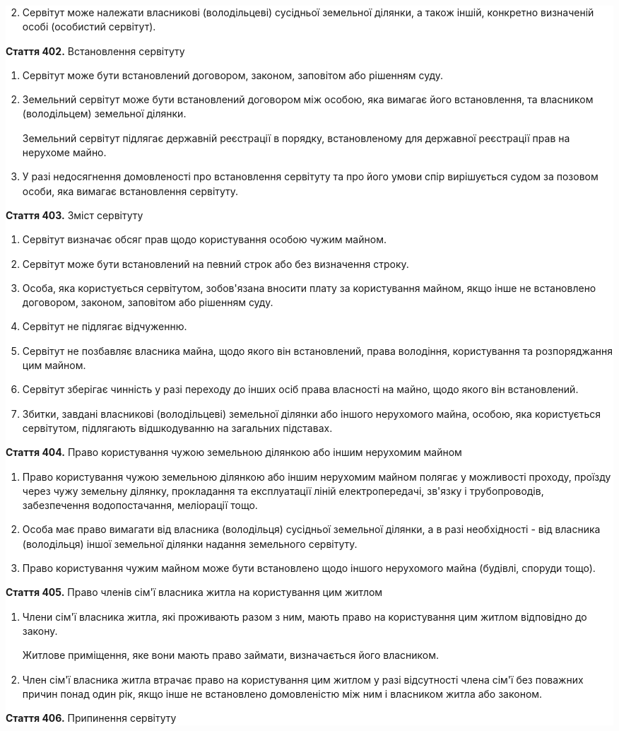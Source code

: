 2. Сервітут може належати власникові (володільцеві) сусідньої земельної ділянки, а також іншій, конкретно визначеній особі (особистий сервітут).

**Стаття 402.** Встановлення сервітуту

1. Сервітут може бути встановлений договором, законом, заповітом або рішенням суду.

2. Земельний сервітут може бути встановлений договором між особою, яка вимагає його встановлення, та власником (володільцем) земельної ділянки.

    Земельний сервітут підлягає державній реєстрації в порядку, встановленому для державної реєстрації прав на нерухоме майно.

3. У разі недосягнення домовленості про встановлення сервітуту та про його умови спір вирішується судом за позовом особи, яка вимагає встановлення сервітуту.

**Стаття 403.** Зміст сервітуту

1. Сервітут визначає обсяг прав щодо користування особою чужим майном.

2. Сервітут може бути встановлений на певний строк або без визначення строку.

3. Особа, яка користується сервітутом, зобов'язана вносити плату за користування майном, якщо інше не встановлено договором, законом, заповітом або рішенням суду.

4. Сервітут не підлягає відчуженню.

5. Сервітут не позбавляє власника майна, щодо якого він встановлений, права володіння, користування та розпоряджання цим майном.

6. Сервітут зберігає чинність у разі переходу до інших осіб права власності на майно, щодо якого він встановлений.

7. Збитки, завдані власникові (володільцеві) земельної ділянки або іншого нерухомого майна, особою, яка користується сервітутом, підлягають відшкодуванню на загальних підставах.

**Стаття 404.** Право користування чужою земельною ділянкою або іншим нерухомим майном

1. Право користування чужою земельною ділянкою або іншим нерухомим майном полягає у можливості проходу, проїзду через чужу земельну ділянку, прокладання та експлуатації ліній електропередачі, зв'язку і трубопроводів, забезпечення водопостачання, меліорації тощо.

2. Особа має право вимагати від власника (володільця) сусідньої земельної ділянки, а в разі необхідності - від власника (володільця) іншої земельної ділянки надання земельного сервітуту.

3. Право користування чужим майном може бути встановлено щодо іншого нерухомого майна (будівлі, споруди тощо).

**Стаття 405.** Право членів сім'ї власника житла на користування цим житлом

1. Члени сім'ї власника житла, які проживають разом з ним, мають право на користування цим житлом відповідно до закону.

    Житлове приміщення, яке вони мають право займати, визначається його власником.

2. Член сім'ї власника житла втрачає право на користування цим житлом у разі відсутності члена сім'ї без поважних причин понад один рік, якщо інше не встановлено домовленістю між ним і власником житла або законом.

**Стаття 406.** Припинення сервітуту
